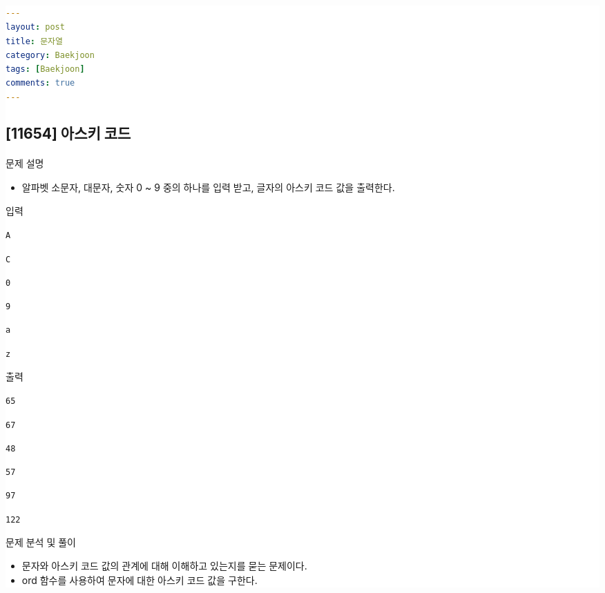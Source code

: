 ```yaml
---
layout: post
title: 문자열
category: Baekjoon
tags: [Baekjoon]
comments: true
---
```


## [11654] 아스키 코드

문제 설명
- 알파벳 소문자, 대문자, 숫자 0 ~ 9 중의 하나를 입력 받고, 글자의 아스키 코드 값을 출력한다.

입력
```
A
```
```
C
```
```
0
```
```
9
```
```
a
```
```
z
```

출력
```
65
```
```
67
```
```
48
```
```
57
```
```
97
```
```
122
```

문제 분석 및 풀이
- 문자와 아스키 코드 값의 관계에 대해 이해하고 있는지를 묻는 문제이다.
- ord 함수를 사용하여 문자에 대한 아스키 코드 값을 구한다.
